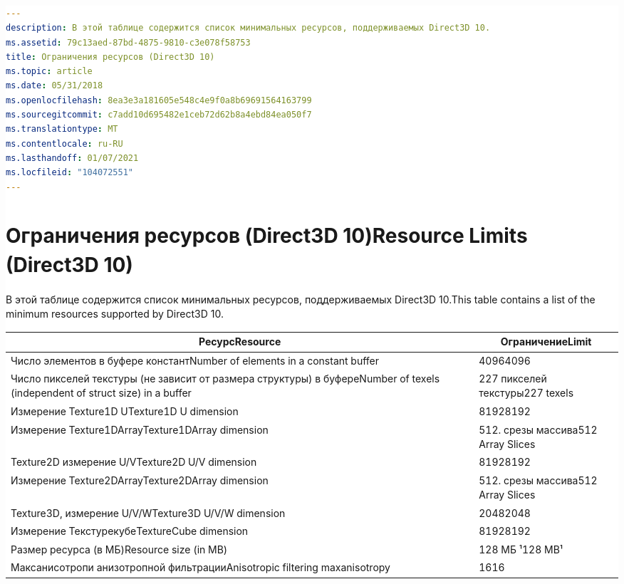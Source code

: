 ```yaml
---
description: В этой таблице содержится список минимальных ресурсов, поддерживаемых Direct3D 10.
ms.assetid: 79c13aed-87bd-4875-9810-c3e078f58753
title: Ограничения ресурсов (Direct3D 10)
ms.topic: article
ms.date: 05/31/2018
ms.openlocfilehash: 8ea3e3a181605e548c4e9f0a8b69691564163799
ms.sourcegitcommit: c7add10d695482e1ceb72d62b8a4ebd84ea050f7
ms.translationtype: MT
ms.contentlocale: ru-RU
ms.lasthandoff: 01/07/2021
ms.locfileid: "104072551"
---
```

# <a name="resource-limits-direct3d-10"></a><span data-ttu-id="82d77-103">Ограничения ресурсов (Direct3D 10)</span><span class="sxs-lookup"><span data-stu-id="82d77-103">Resource Limits (Direct3D 10)</span></span>

<span data-ttu-id="82d77-104">В этой таблице содержится список минимальных ресурсов, поддерживаемых Direct3D 10.</span><span class="sxs-lookup"><span data-stu-id="82d77-104">This table contains a list of the minimum resources supported by Direct3D 10.</span></span>



| <span data-ttu-id="82d77-105">Ресурс</span><span class="sxs-lookup"><span data-stu-id="82d77-105">Resource</span></span>                                                                                               | <span data-ttu-id="82d77-106">Ограничение</span><span class="sxs-lookup"><span data-stu-id="82d77-106">Limit</span></span>                                                |
|--------------------------------------------------------------------------------------------------------|------------------------------------------------------|
| <span data-ttu-id="82d77-107">Число элементов в буфере констант</span><span class="sxs-lookup"><span data-stu-id="82d77-107">Number of elements in a constant buffer</span></span>                                                                | <span data-ttu-id="82d77-108">4096</span><span class="sxs-lookup"><span data-stu-id="82d77-108">4096</span></span>                                                 |
| <span data-ttu-id="82d77-109">Число пикселей текстуры (не зависит от размера структуры) в буфере</span><span class="sxs-lookup"><span data-stu-id="82d77-109">Number of texels (independent of struct size) in a buffer</span></span>                                              | <span data-ttu-id="82d77-110">227 пикселей текстуры</span><span class="sxs-lookup"><span data-stu-id="82d77-110">227 texels</span></span>                                           |
| <span data-ttu-id="82d77-111">Измерение Texture1D U</span><span class="sxs-lookup"><span data-stu-id="82d77-111">Texture1D U dimension</span></span>                                                                                  | <span data-ttu-id="82d77-112">8192</span><span class="sxs-lookup"><span data-stu-id="82d77-112">8192</span></span>                                                 |
| <span data-ttu-id="82d77-113">Измерение Texture1DArray</span><span class="sxs-lookup"><span data-stu-id="82d77-113">Texture1DArray dimension</span></span>                                                                               | <span data-ttu-id="82d77-114">512. срезы массива</span><span class="sxs-lookup"><span data-stu-id="82d77-114">512 Array Slices</span></span>                                     |
| <span data-ttu-id="82d77-115">Texture2D измерение U/V</span><span class="sxs-lookup"><span data-stu-id="82d77-115">Texture2D U/V dimension</span></span>                                                                                | <span data-ttu-id="82d77-116">8192</span><span class="sxs-lookup"><span data-stu-id="82d77-116">8192</span></span>                                                 |
| <span data-ttu-id="82d77-117">Измерение Texture2DArray</span><span class="sxs-lookup"><span data-stu-id="82d77-117">Texture2DArray dimension</span></span>                                                                               | <span data-ttu-id="82d77-118">512. срезы массива</span><span class="sxs-lookup"><span data-stu-id="82d77-118">512 Array Slices</span></span>                                     |
| <span data-ttu-id="82d77-119">Texture3D, измерение U/V/W</span><span class="sxs-lookup"><span data-stu-id="82d77-119">Texture3D U/V/W dimension</span></span>                                                                              | <span data-ttu-id="82d77-120">2048</span><span class="sxs-lookup"><span data-stu-id="82d77-120">2048</span></span>                                                 |
| <span data-ttu-id="82d77-121">Измерение Текстурекубе</span><span class="sxs-lookup"><span data-stu-id="82d77-121">TextureCube dimension</span></span>                                                                                  | <span data-ttu-id="82d77-122">8192</span><span class="sxs-lookup"><span data-stu-id="82d77-122">8192</span></span>                                                 |
| <span data-ttu-id="82d77-123">Размер ресурса (в МБ)</span><span class="sxs-lookup"><span data-stu-id="82d77-123">Resource size (in MB)</span></span>                                                                                  | <span data-ttu-id="82d77-124">128 МБ ¹</span><span class="sxs-lookup"><span data-stu-id="82d77-124">128 MB¹</span></span>                                              |
| <span data-ttu-id="82d77-125">Максанисотропи анизотропной фильтрации</span><span class="sxs-lookup"><span data-stu-id="82d77-125">Anisotropic filtering maxanisotropy</span></span>                                                                    | <span data-ttu-id="82d77-126">16</span><span class="sxs-lookup"><span data-stu-id="82d77-126">16</span></span>                                                   |